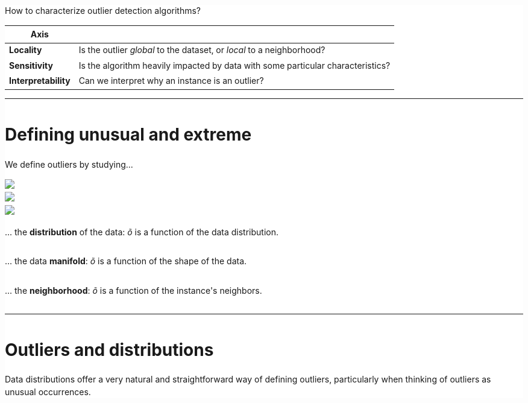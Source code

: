 How to characterize outlier detection algorithms?

| Axis                 |                                                                                 |
| -------------------- | ------------------------------------------------------------------------------- |
| **Locality**         | Is the outlier *global* to the dataset, or *local* to a neighborhood?           |
| **Sensitivity**      | Is the algorithm heavily impacted by data with some particular characteristics? |
| **Interpretability** | Can we interpret why an instance is an outlier?                                 |

---

# Defining unusual and extreme

We define outliers by studying...


<div class="ui three column doubling stackable grid container bottom">
<div class="column">
<img class="ui large centered image" src="https://cdn.jsdelivr.net/gh/msetzu/marpee@latest/assets/imgs/linalg/SVG/tails.svg">
</div>
<div class="column">
<img class="ui medium centered image" src="https://cdn.jsdelivr.net/gh/msetzu/marpee@latest/assets/imgs/linalg/SVG/least_squares.svg">
</div>
<div class="column">
<img class="ui medium centered image" src="https://cdn.jsdelivr.net/gh/msetzu/marpee@latest/assets/imgs/outliers/SVG/concentration.svg">
</div>
</div>

<div class="ui three column doubling stackable grid container bottom">
<div class="column">

... the **distribution** of the data: $\tilde{o}$ is a function of the data distribution.

</div>
<div class="column">

... the data **manifold**: $\tilde{o}$ is a function of the shape of the data.

</div>
<div class="column">

... the **neighborhood**: $\tilde{o}$ is a function of the instance's neighbors.

</div>
</div>


---

# Outliers and distributions

Data distributions offer a very natural and straightforward way of defining outliers, particularly when thinking of outliers as unusual occurrences.
